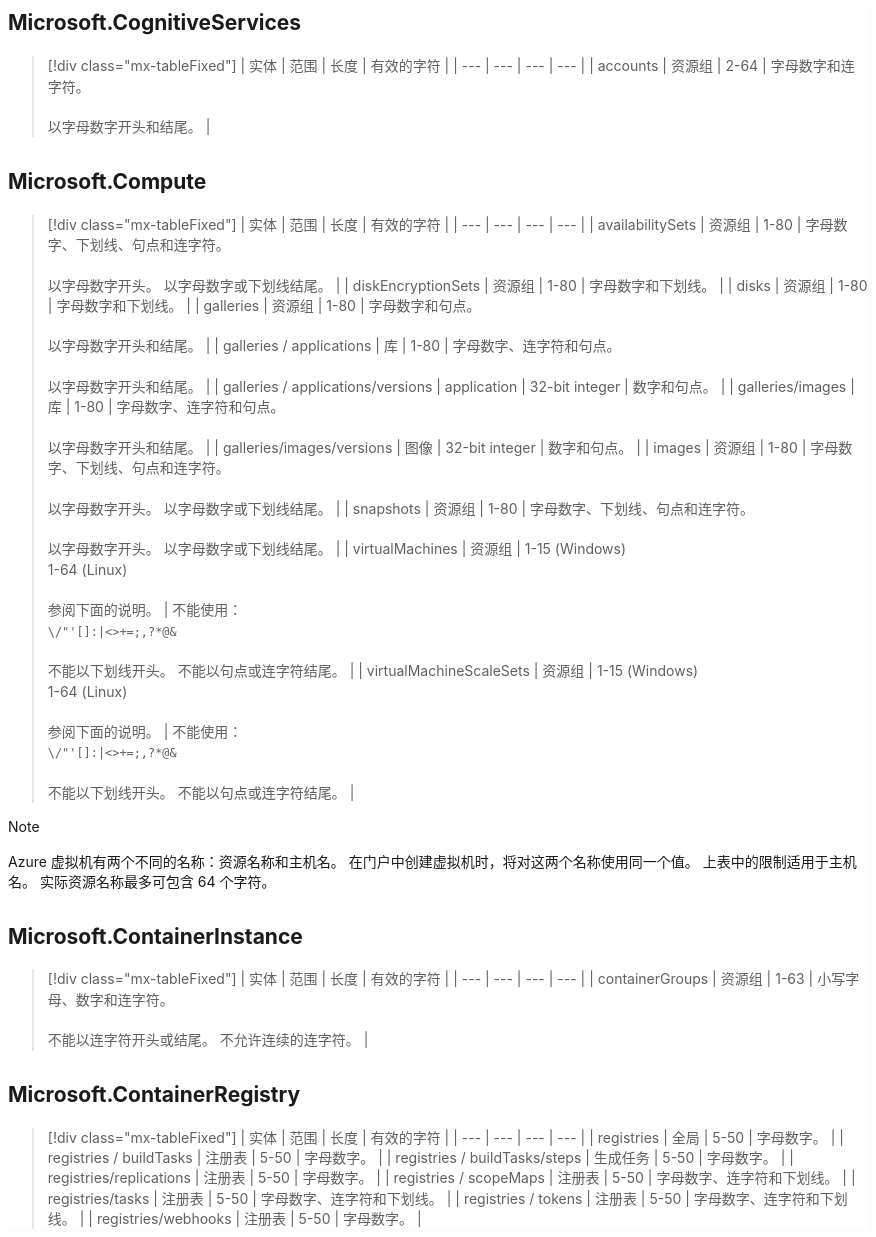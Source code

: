 ## <a name="microsoftcognitiveservices"></a>Microsoft.CognitiveServices

> [!div class="mx-tableFixed"]
> | 实体 | 范围 | 长度 | 有效的字符 |
> | --- | --- | --- | --- |
> | accounts | 资源组 | 2-64 | 字母数字和连字符。<br><br>以字母数字开头和结尾。 |

## <a name="microsoftcompute"></a>Microsoft.Compute

> [!div class="mx-tableFixed"]
> | 实体 | 范围 | 长度 | 有效的字符 |
> | --- | --- | --- | --- |
> | availabilitySets | 资源组 | 1-80 | 字母数字、下划线、句点和连字符。<br><br>以字母数字开头。 以字母数字或下划线结尾。 |
> | diskEncryptionSets | 资源组 | 1-80 | 字母数字和下划线。 |
> | disks | 资源组 | 1-80 | 字母数字和下划线。 |
> | galleries | 资源组 | 1-80 | 字母数字和句点。<br><br>以字母数字开头和结尾。 |
> | galleries / applications | 库 | 1-80 | 字母数字、连字符和句点。<br><br>以字母数字开头和结尾。 |
> | galleries / applications/versions | application | 32-bit integer | 数字和句点。 |
> | galleries/images | 库 | 1-80 | 字母数字、连字符和句点。<br><br>以字母数字开头和结尾。 |
> | galleries/images/versions | 图像 | 32-bit integer | 数字和句点。 |
> | images | 资源组 | 1-80 | 字母数字、下划线、句点和连字符。<br><br>以字母数字开头。 以字母数字或下划线结尾。 |
> | snapshots | 资源组 | 1-80 | 字母数字、下划线、句点和连字符。<br><br>以字母数字开头。 以字母数字或下划线结尾。 |
> | virtualMachines | 资源组 | 1-15 (Windows)<br>1-64 (Linux)<br><br>参阅下面的说明。 | 不能使用：<br> `\/"'[]:|<>+=;,?*@&`<br><br>不能以下划线开头。 不能以句点或连字符结尾。 |
> | virtualMachineScaleSets | 资源组 | 1-15 (Windows)<br>1-64 (Linux)<br><br>参阅下面的说明。 | 不能使用：<br> `\/"'[]:|<>+=;,?*@&`<br><br>不能以下划线开头。 不能以句点或连字符结尾。 |

> [!NOTE]
> Azure 虚拟机有两个不同的名称：资源名称和主机名。 在门户中创建虚拟机时，将对这两个名称使用同一个值。 上表中的限制适用于主机名。 实际资源名称最多可包含 64 个字符。

## <a name="microsoftcontainerinstance"></a>Microsoft.ContainerInstance

> [!div class="mx-tableFixed"]
> | 实体 | 范围 | 长度 | 有效的字符 |
> | --- | --- | --- | --- |
> | containerGroups | 资源组 | 1-63 | 小写字母、数字和连字符。<br><br>不能以连字符开头或结尾。 不允许连续的连字符。 |

## <a name="microsoftcontainerregistry"></a>Microsoft.ContainerRegistry

> [!div class="mx-tableFixed"]
> | 实体 | 范围 | 长度 | 有效的字符 |
> | --- | --- | --- | --- |
> | registries | 全局 | 5-50 | 字母数字。 |
> | registries / buildTasks | 注册表 | 5-50 | 字母数字。 |
> | registries / buildTasks/steps | 生成任务 | 5-50 | 字母数字。 |
> | registries/replications | 注册表 | 5-50 | 字母数字。 |
> | registries / scopeMaps | 注册表 | 5-50 | 字母数字、连字符和下划线。 |
> | registries/tasks | 注册表 | 5-50 | 字母数字、连字符和下划线。 |
> | registries / tokens | 注册表 | 5-50 | 字母数字、连字符和下划线。 |
> | registries/webhooks | 注册表 | 5-50 | 字母数字。 |
